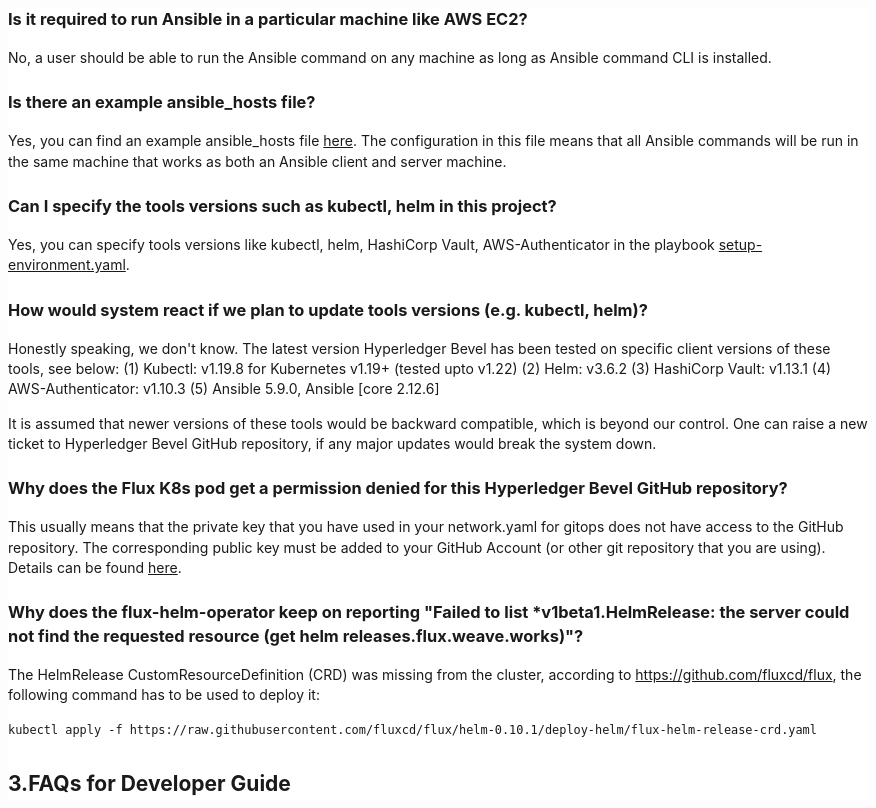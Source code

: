 ### Is it required to run Ansible in a particular machine like AWS EC2?
No, a user should be able to run the Ansible command on any machine as long as Ansible command CLI is installed.

### Is there an example ansible_hosts file?
Yes, you can find an example ansible_hosts file [here](https://github.com/hyperledger/bevel/tree/main/platforms/shared/inventory/ansible_provisioners). The configuration in this file means that all Ansible commands will be run in the same machine that works as both an Ansible client and server machine.

### Can I specify the tools versions such as kubectl, helm in this project?
Yes, you can specify tools versions like kubectl, helm, HashiCorp Vault, AWS-Authenticator in the playbook [setup-environment.yaml](https://github.com/hyperledger/bevel/tree/main/platforms/shared/configuration/setup-environment.yaml).

### How would system react if we plan to update tools versions (e.g. kubectl, helm)?
Honestly speaking, we don't know. The latest version Hyperledger Bevel has been tested on specific client versions of these tools, see below:
(1) Kubectl: v1.19.8 for Kubernetes v1.19+ (tested upto v1.22)
(2) Helm: v3.6.2
(3) HashiCorp Vault: v1.13.1
(4) AWS-Authenticator: v1.10.3
(5) Ansible 5.9.0, Ansible [core 2.12.6]

It is assumed that newer versions of these tools would be backward compatible, which is beyond our control. One can raise a new ticket to Hyperledger Bevel GitHub repository, if any major updates would break the system down.

### Why does the Flux K8s pod get a permission denied for this Hyperledger Bevel GitHub repository?
This usually means that the private key that you have used in your network.yaml for gitops does not have access to the GitHub repository. The corresponding public key must be added to your GitHub Account (or other git repository that you are using). Details can be found [here](https://github.com/hyperledger/bevel/tree/main/platforms/shared/configuration/).

### Why does the flux-helm-operator keep on reporting "Failed to list *v1beta1.HelmRelease: the server could not find the requested resource (get helm releases.flux.weave.works)"?
The HelmRelease CustomResourceDefinition (CRD) was missing from the cluster, according to https://github.com/fluxcd/flux, the following command has to be used to deploy it:
```
kubectl apply -f https://raw.githubusercontent.com/fluxcd/flux/helm-0.10.1/deploy-helm/flux-helm-release-crd.yaml
```

## 3.FAQs for Developer Guide


[//]: # (##############################################################################################)
[//]: # (Copyright Accenture. All Rights Reserved.)
[//]: # (SPDX-License-Identifier: Apache-2.0)
[//]: # (##############################################################################################)